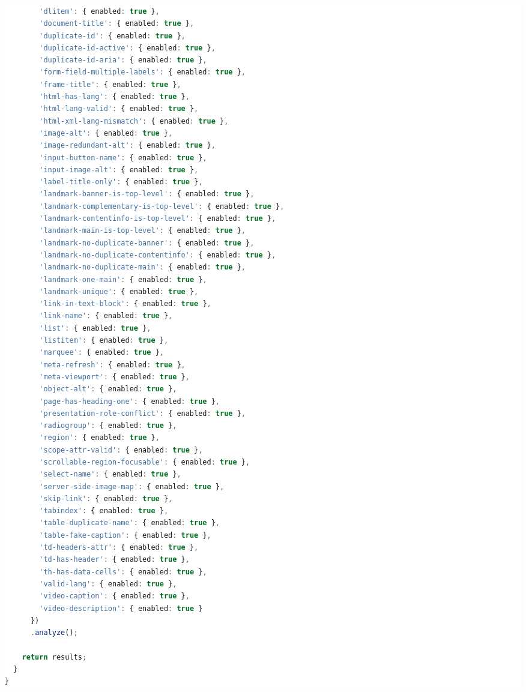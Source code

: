 ```typescript
        'dlitem': { enabled: true },
        'document-title': { enabled: true },
        'duplicate-id': { enabled: true },
        'duplicate-id-active': { enabled: true },
        'duplicate-id-aria': { enabled: true },
        'form-field-multiple-labels': { enabled: true },
        'frame-title': { enabled: true },
        'html-has-lang': { enabled: true },
        'html-lang-valid': { enabled: true },
        'html-xml-lang-mismatch': { enabled: true },
        'image-alt': { enabled: true },
        'image-redundant-alt': { enabled: true },
        'input-button-name': { enabled: true },
        'input-image-alt': { enabled: true },
        'label-title-only': { enabled: true },
        'landmark-banner-is-top-level': { enabled: true },
        'landmark-complementary-is-top-level': { enabled: true },
        'landmark-contentinfo-is-top-level': { enabled: true },
        'landmark-main-is-top-level': { enabled: true },
        'landmark-no-duplicate-banner': { enabled: true },
        'landmark-no-duplicate-contentinfo': { enabled: true },
        'landmark-no-duplicate-main': { enabled: true },
        'landmark-one-main': { enabled: true },
        'landmark-unique': { enabled: true },
        'link-in-text-block': { enabled: true },
        'link-name': { enabled: true },
        'list': { enabled: true },
        'listitem': { enabled: true },
        'marquee': { enabled: true },
        'meta-refresh': { enabled: true },
        'meta-viewport': { enabled: true },
        'object-alt': { enabled: true },
        'page-has-heading-one': { enabled: true },
        'presentation-role-conflict': { enabled: true },
        'radiogroup': { enabled: true },
        'region': { enabled: true },
        'scope-attr-valid': { enabled: true },
        'scrollable-region-focusable': { enabled: true },
        'select-name': { enabled: true },
        'server-side-image-map': { enabled: true },
        'skip-link': { enabled: true },
        'tabindex': { enabled: true },
        'table-duplicate-name': { enabled: true },
        'table-fake-caption': { enabled: true },
        'td-headers-attr': { enabled: true },
        'td-has-header': { enabled: true },
        'th-has-data-cells': { enabled: true },
        'valid-lang': { enabled: true },
        'video-caption': { enabled: true },
        'video-description': { enabled: true }
      })
      .analyze();

    return results;
  }
}
```
